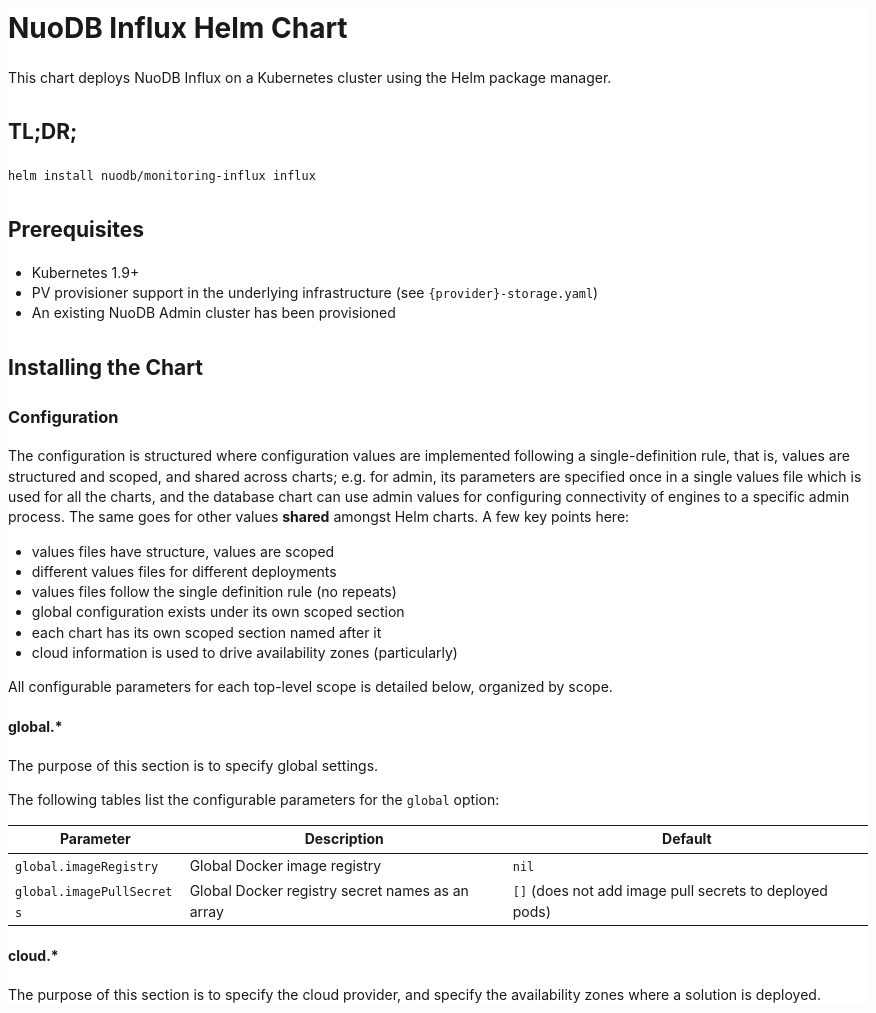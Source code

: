 # NuoDB Influx Helm Chart

This chart deploys NuoDB Influx on a Kubernetes cluster using the Helm package manager.

## TL;DR;

```bash
helm install nuodb/monitoring-influx influx
```

## Prerequisites

- Kubernetes 1.9+
- PV provisioner support in the underlying infrastructure (see `{provider}-storage.yaml`)
- An existing NuoDB Admin cluster has been provisioned

## Installing the Chart

### Configuration

The configuration is structured where configuration values are implemented following a single-definition rule, that is, values are structured and scoped, and shared across charts; e.g. for admin, its parameters are specified once in a single values file which is used for all the charts, and the database chart can use admin values for configuring connectivity of engines to a specific admin process. The same goes for other values **shared** amongst Helm charts. A few key points here:

- values files have structure, values are scoped
- different values files for different deployments
- values files follow the single definition rule (no repeats)
- global configuration exists under its own scoped section
- each chart has its own scoped section named after it
- cloud information is used to drive availability zones (particularly)

All configurable parameters for each top-level scope is detailed below, organized by scope.

#### global.*

The purpose of this section is to specify global settings.

The following tables list the configurable parameters for the `global` option:

| Parameter | Description | Default |
| ----- | ----------- | ------ |
| `global.imageRegistry` | Global Docker image registry | `nil` |
| `global.imagePullSecrets` | Global Docker registry secret names as an array | `[]` (does not add image pull secrets to deployed pods) |

#### cloud.*

The purpose of this section is to specify the cloud provider, and specify the availability zones where a solution is deployed.
